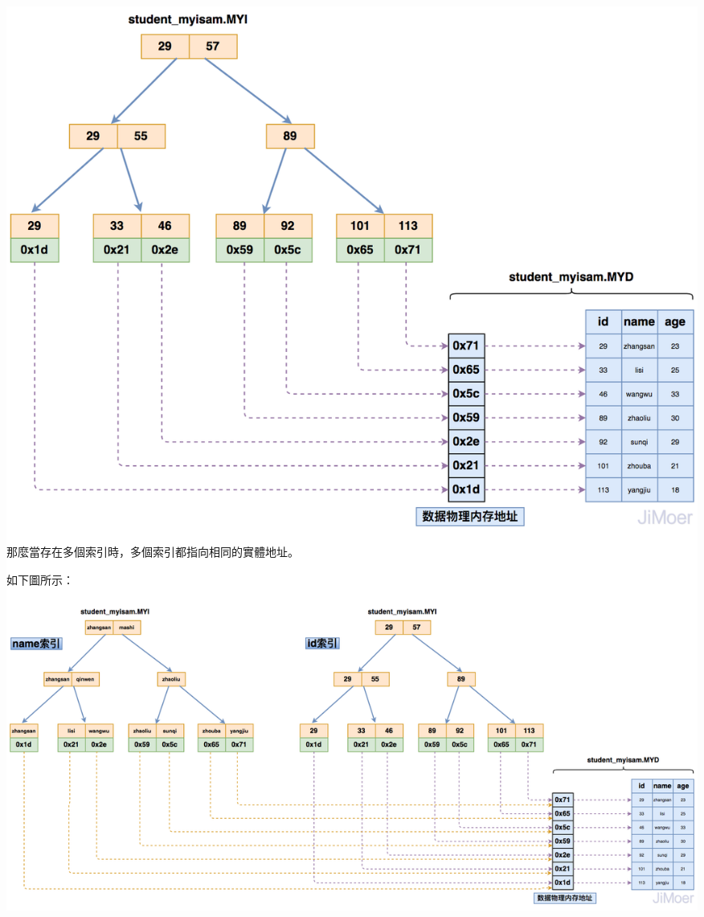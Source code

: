 ![mysql-7](./images/mysql-7.png)

那麼當存在多個索引時，多個索引都指向相同的實體地址。

如下圖所示：

![mysql-8](./images/mysql-8.png)
